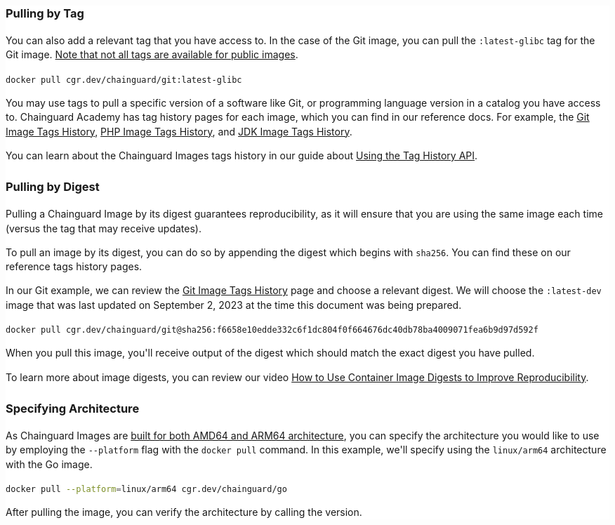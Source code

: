 ### Pulling by Tag

You can also add a relevant tag that you have access to. In the case of the Git image, you can pull the `:latest-glibc` tag for the Git image. [Note that not all tags are available for public images](/chainguard/chainguard-images/faq/#do-i-need-to-authenticate-into-chainguard-to-use-chainguard-images). 

```sh
docker pull cgr.dev/chainguard/git:latest-glibc
```

You may use tags to pull a specific version of a software like Git, or programming language version in a catalog you have access to. Chainguard Academy has tag history pages for each image, which you can find in our reference docs. For example, the [Git Image Tags History](/chainguard/chainguard-images/reference/git/tags_history/), [PHP Image Tags History](/chainguard/chainguard-images/reference/php/tags_history/), and [JDK Image Tags History](/chainguard/chainguard-images/reference/jdk/tags_history/).

You can learn about the Chainguard Images tags history in our guide about [Using the Tag History API](/chainguard/chainguard-images/using-the-tag-history-api/). 

### Pulling by Digest

Pulling a Chainguard Image by its digest guarantees reproducibility, as it will ensure that you are using the same image each time (versus the tag that may receive updates). 

To pull an image by its digest, you can do so by appending the digest which begins with `sha256`. You can find these on our reference tags history pages.

In our Git example, we can review the [Git Image Tags History](/chainguard/chainguard-images/reference/git/tags_history/) page and choose a relevant digest. We will choose the `:latest-dev` image that was last updated on September 2, 2023 at the time this document was being prepared. 

```sh
docker pull cgr.dev/chainguard/git@sha256:f6658e10edde332c6f1dc804f0f664676dc40db78ba4009071fea6b9d97d592f
```

When you pull this image, you'll receive output of the digest which should match the exact digest you have pulled. 

To learn more about image digests, you can review our video [How to Use Container Image Digests to Improve Reproducibility](/chainguard/chainguard-images/videos/container-image-digests/).

### Specifying Architecture

As Chainguard Images are [built for both AMD64 and ARM64 architecture](/chainguard/chainguard-images/overview/#architecture), you can specify the architecture you would like to use by employing the `--platform` flag with the `docker pull` command. In this example, we'll specify using the `linux/arm64` architecture with the Go image.

```sh
docker pull --platform=linux/arm64 cgr.dev/chainguard/go
```

After pulling the image, you can verify the architecture by calling the version.
